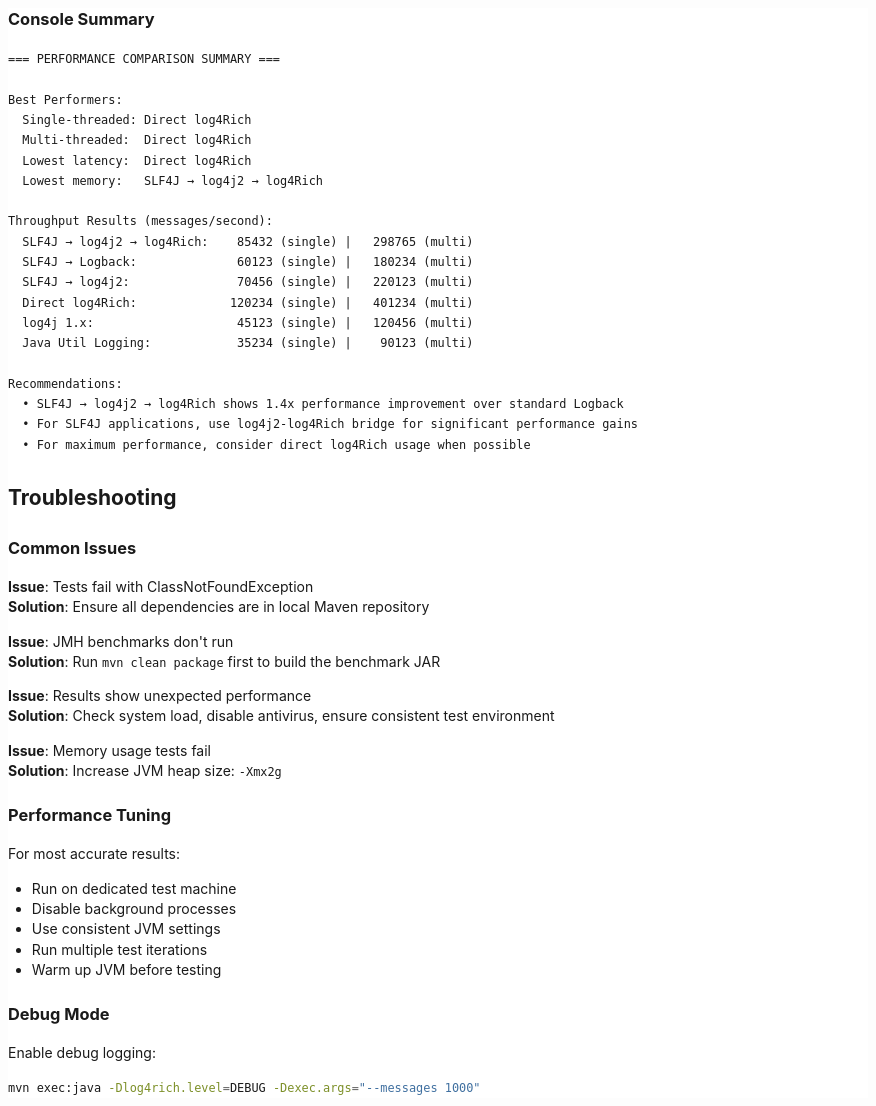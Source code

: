 ### Console Summary
```
=== PERFORMANCE COMPARISON SUMMARY ===

Best Performers:
  Single-threaded: Direct log4Rich
  Multi-threaded:  Direct log4Rich
  Lowest latency:  Direct log4Rich
  Lowest memory:   SLF4J → log4j2 → log4Rich

Throughput Results (messages/second):
  SLF4J → log4j2 → log4Rich:    85432 (single) |   298765 (multi)
  SLF4J → Logback:              60123 (single) |   180234 (multi)
  SLF4J → log4j2:               70456 (single) |   220123 (multi)
  Direct log4Rich:             120234 (single) |   401234 (multi)
  log4j 1.x:                    45123 (single) |   120456 (multi)
  Java Util Logging:            35234 (single) |    90123 (multi)

Recommendations:
  • SLF4J → log4j2 → log4Rich shows 1.4x performance improvement over standard Logback
  • For SLF4J applications, use log4j2-log4Rich bridge for significant performance gains
  • For maximum performance, consider direct log4Rich usage when possible
```

## Troubleshooting

### Common Issues

**Issue**: Tests fail with ClassNotFoundException  
**Solution**: Ensure all dependencies are in local Maven repository

**Issue**: JMH benchmarks don't run  
**Solution**: Run `mvn clean package` first to build the benchmark JAR

**Issue**: Results show unexpected performance  
**Solution**: Check system load, disable antivirus, ensure consistent test environment

**Issue**: Memory usage tests fail  
**Solution**: Increase JVM heap size: `-Xmx2g`

### Performance Tuning

For most accurate results:
- Run on dedicated test machine
- Disable background processes
- Use consistent JVM settings
- Run multiple test iterations
- Warm up JVM before testing

### Debug Mode

Enable debug logging:
```bash
mvn exec:java -Dlog4rich.level=DEBUG -Dexec.args="--messages 1000"
```
